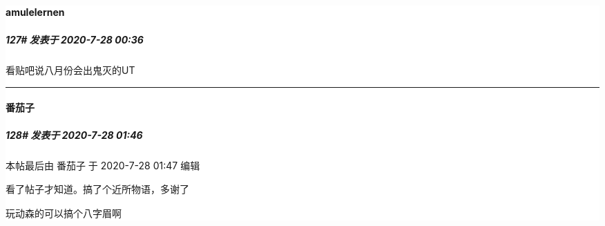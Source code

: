 ####  amulelernen  
##### 127#       发表于 2020-7-28 00:36


看贴吧说八月份会出鬼灭的UT


-----

####  番茄子  
##### 128#       发表于 2020-7-28 01:46


 本帖最后由 番茄子 于 2020-7-28 01:47 编辑 

看了帖子才知道。搞了个近所物语，多谢了


玩动森的可以搞个八字眉啊


                                             